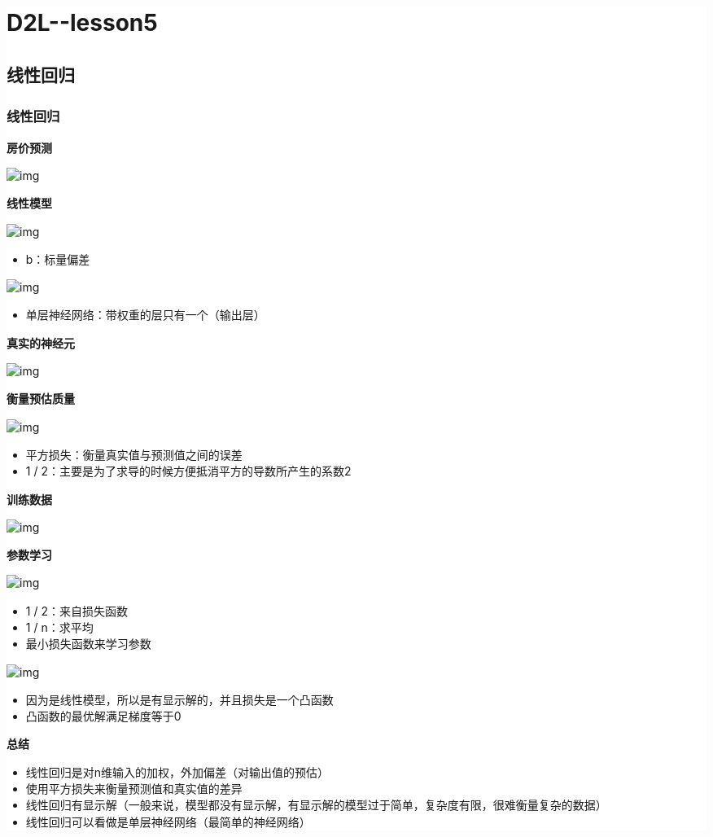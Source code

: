 # D2L--lesson5

## 线性回归

### **线性回归**

**房价预测**

![img](https://i0.hdslb.com/bfs/note/be06eb109c2cfdd202317d6e70e5321a98322d8c.png)

**线性模型**

![img](https://i0.hdslb.com/bfs/note/b1344eccb392f7600e161ca2d8270bbad0a02a6c.png)

- b：标量偏差

![img](https://i0.hdslb.com/bfs/note/44d4b09558558c6376ff006463c4d711b79d7f42.png)

- 单层神经网络：带权重的层只有一个（输出层）

**真实的神经元**

![img](https://i0.hdslb.com/bfs/note/72c9bbec794e831453267b13bc14b0bce6e16f82.png)

**衡量预估质量**

![img](https://i0.hdslb.com/bfs/note/41f71a1db6c370810d0cdd960a27730eb196732e.png)

- 平方损失：衡量真实值与预测值之间的误差
- 1 / 2：主要是为了求导的时候方便抵消平方的导数所产生的系数2

**训练数据**

![img](https://i0.hdslb.com/bfs/note/fd54b295441af971d2f81dcf4281b9d02bc2bda3.png)



**参数学习**

![img](https://i0.hdslb.com/bfs/note/415fee6cccf72f898a393c3c841dcefd3a152a26.png)

- 1 / 2：来自损失函数
- 1 / n：求平均
- 最小损失函数来学习参数



![img](https://i0.hdslb.com/bfs/note/ada8b449f2d3e5ab8aaadf1b1ce680be3456f47b.png)

- 因为是线性模型，所以是有显示解的，并且损失是一个凸函数
- 凸函数的最优解满足梯度等于0

**总结**

- 线性回归是对n维输入的加权，外加偏差（对输出值的预估）
- 使用平方损失来衡量预测值和真实值的差异
- 线性回归有显示解（一般来说，模型都没有显示解，有显示解的模型过于简单，复杂度有限，很难衡量复杂的数据）
- 线性回归可以看做是单层神经网络（最简单的神经网络）
